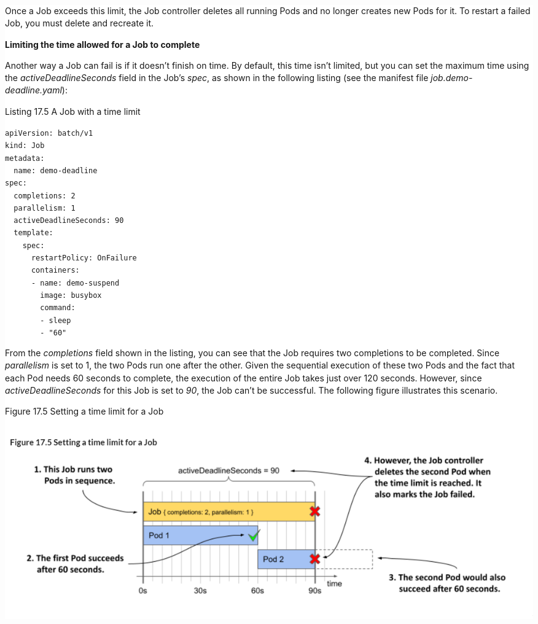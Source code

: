 Once a Job exceeds this limit, the Job controller deletes all running Pods and no longer creates new Pods for it. To restart a failed Job, you must delete and recreate it.

**Limiting the time allowed for a Job to complete**

Another way a Job can fail is if it doesn’t finish on time. By default, this time isn’t limited, but you can set the maximum time using the *activeDeadlineSeconds* field in the Job’s *spec*, as shown in the following listing (see the manifest file *job.demo-deadline.yaml*):

Listing 17.5 A Job with a time limit

```shell
apiVersion: batch/v1
kind: Job
metadata:
  name: demo-deadline
spec:
  completions: 2
  parallelism: 1
  activeDeadlineSeconds: 90
  template:
    spec:
      restartPolicy: OnFailure
      containers:
      - name: demo-suspend
        image: busybox
        command:
        - sleep
        - "60"
```

From the *completions* field shown in the listing, you can see that the Job requires two completions to be completed. Since *parallelism* is set to 1, the two Pods run one after the other. Given the sequential execution of these two Pods and the fact that each Pod needs 60 seconds to complete, the execution of the entire Job takes just over 120 seconds. However, since *activeDeadlineSeconds* for this Job is set to *90*, the Job can’t be successful. The following figure illustrates this scenario.

Figure 17.5 Setting a time limit for a Job

![](../images/17.5.png)
